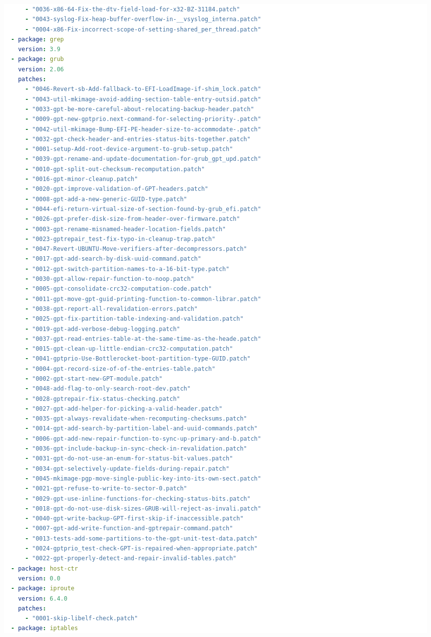 ```yaml
      - "0036-x86-64-Fix-the-dtv-field-load-for-x32-BZ-31184.patch"
      - "0043-syslog-Fix-heap-buffer-overflow-in-__vsyslog_interna.patch"
      - "0004-x86-Fix-incorrect-scope-of-setting-shared_per_thread.patch"
  - package: grep
    version: 3.9
  - package: grub
    version: 2.06
    patches:
      - "0046-Revert-sb-Add-fallback-to-EFI-LoadImage-if-shim_lock.patch"
      - "0043-util-mkimage-avoid-adding-section-table-entry-outsid.patch"
      - "0033-gpt-be-more-careful-about-relocating-backup-header.patch"
      - "0009-gpt-new-gptprio.next-command-for-selecting-priority-.patch"
      - "0042-util-mkimage-Bump-EFI-PE-header-size-to-accommodate-.patch"
      - "0032-gpt-check-header-and-entries-status-bits-together.patch"
      - "0001-setup-Add-root-device-argument-to-grub-setup.patch"
      - "0039-gpt-rename-and-update-documentation-for-grub_gpt_upd.patch"
      - "0010-gpt-split-out-checksum-recomputation.patch"
      - "0016-gpt-minor-cleanup.patch"
      - "0020-gpt-improve-validation-of-GPT-headers.patch"
      - "0008-gpt-add-a-new-generic-GUID-type.patch"
      - "0044-efi-return-virtual-size-of-section-found-by-grub_efi.patch"
      - "0026-gpt-prefer-disk-size-from-header-over-firmware.patch"
      - "0003-gpt-rename-misnamed-header-location-fields.patch"
      - "0023-gptrepair_test-fix-typo-in-cleanup-trap.patch"
      - "0047-Revert-UBUNTU-Move-verifiers-after-decompressors.patch"
      - "0017-gpt-add-search-by-disk-uuid-command.patch"
      - "0012-gpt-switch-partition-names-to-a-16-bit-type.patch"
      - "0030-gpt-allow-repair-function-to-noop.patch"
      - "0005-gpt-consolidate-crc32-computation-code.patch"
      - "0011-gpt-move-gpt-guid-printing-function-to-common-librar.patch"
      - "0038-gpt-report-all-revalidation-errors.patch"
      - "0025-gpt-fix-partition-table-indexing-and-validation.patch"
      - "0019-gpt-add-verbose-debug-logging.patch"
      - "0037-gpt-read-entries-table-at-the-same-time-as-the-heade.patch"
      - "0015-gpt-clean-up-little-endian-crc32-computation.patch"
      - "0041-gptprio-Use-Bottlerocket-boot-partition-type-GUID.patch"
      - "0004-gpt-record-size-of-of-the-entries-table.patch"
      - "0002-gpt-start-new-GPT-module.patch"
      - "0048-add-flag-to-only-search-root-dev.patch"
      - "0028-gptrepair-fix-status-checking.patch"
      - "0027-gpt-add-helper-for-picking-a-valid-header.patch"
      - "0035-gpt-always-revalidate-when-recomputing-checksums.patch"
      - "0014-gpt-add-search-by-partition-label-and-uuid-commands.patch"
      - "0006-gpt-add-new-repair-function-to-sync-up-primary-and-b.patch"
      - "0036-gpt-include-backup-in-sync-check-in-revalidation.patch"
      - "0031-gpt-do-not-use-an-enum-for-status-bit-values.patch"
      - "0034-gpt-selectively-update-fields-during-repair.patch"
      - "0045-mkimage-pgp-move-single-public-key-into-its-own-sect.patch"
      - "0021-gpt-refuse-to-write-to-sector-0.patch"
      - "0029-gpt-use-inline-functions-for-checking-status-bits.patch"
      - "0018-gpt-do-not-use-disk-sizes-GRUB-will-reject-as-invali.patch"
      - "0040-gpt-write-backup-GPT-first-skip-if-inaccessible.patch"
      - "0007-gpt-add-write-function-and-gptrepair-command.patch"
      - "0013-tests-add-some-partitions-to-the-gpt-unit-test-data.patch"
      - "0024-gptprio_test-check-GPT-is-repaired-when-appropriate.patch"
      - "0022-gpt-properly-detect-and-repair-invalid-tables.patch"
  - package: host-ctr
    version: 0.0
  - package: iproute
    version: 6.4.0
    patches:
      - "0001-skip-libelf-check.patch"
  - package: iptables
```